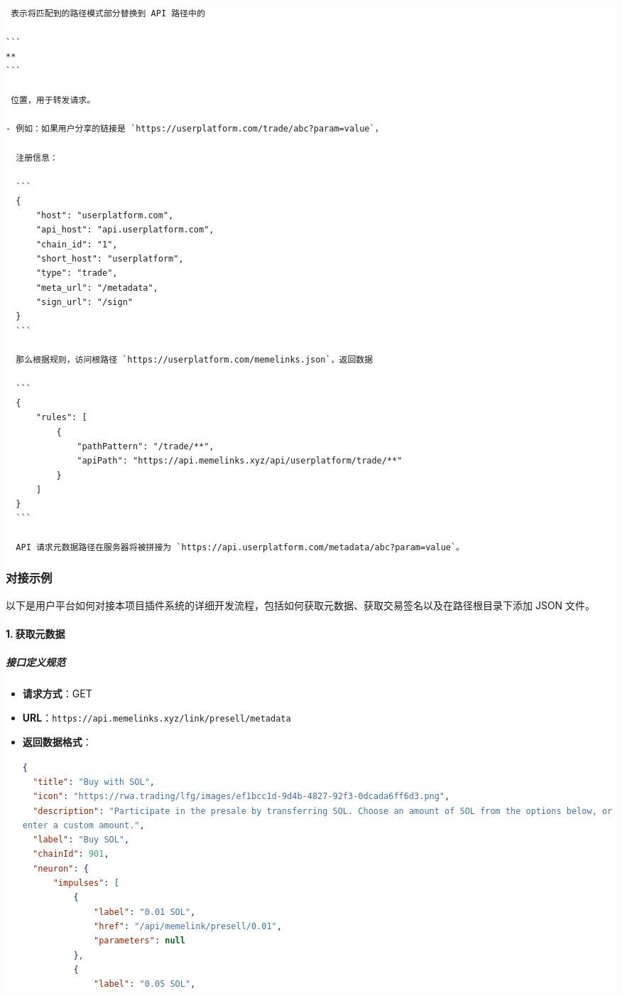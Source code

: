      表示将匹配到的路径模式部分替换到 API 路径中的 

    ```
    **
    ```

     位置，用于转发请求。

    - 例如：如果用户分享的链接是 `https://userplatform.com/trade/abc?param=value`，
    
      注册信息：
    
      ```
      {
          "host": "userplatform.com",
          "api_host": "api.userplatform.com",
          "chain_id": "1",
          "short_host": "userplatform",
          "type": "trade",
          "meta_url": "/metadata",
          "sign_url": "/sign"
      }
      ```
    
      那么根据规则，访问根路径 `https://userplatform.com/memelinks.json`，返回数据
    
      ```
      {
          "rules": [
              {
                  "pathPattern": "/trade/**",
                  "apiPath": "https://api.memelinks.xyz/api/userplatform/trade/**"
              }
          ]
      }
      ```
    
      API 请求元数据路径在服务器将被拼接为 `https://api.userplatform.com/metadata/abc?param=value`。

### 对接示例

以下是用户平台如何对接本项目插件系统的详细开发流程，包括如何获取元数据、获取交易签名以及在路径根目录下添加 JSON 文件。

#### 1. 获取元数据

##### 接口定义规范

- **请求方式**：GET

- **URL**：`https://api.memelinks.xyz/link/presell/metadata`

- **返回数据格式**：

  ```json
  {
  	"title": "Buy with SOL",
  	"icon": "https://rwa.trading/lfg/images/ef1bcc1d-9d4b-4827-92f3-0dcada6ff6d3.png",
  	"description": "Participate in the presale by transferring SOL. Choose an amount of SOL from the options below, or enter a custom amount.",
  	"label": "Buy SOL",
  	"chainId": 901,
  	"neuron": {
  		"impulses": [
  			{
  				"label": "0.01 SOL",
  				"href": "/api/memelink/presell/0.01",
  				"parameters": null
  			},
  			{
  				"label": "0.05 SOL",
  ```